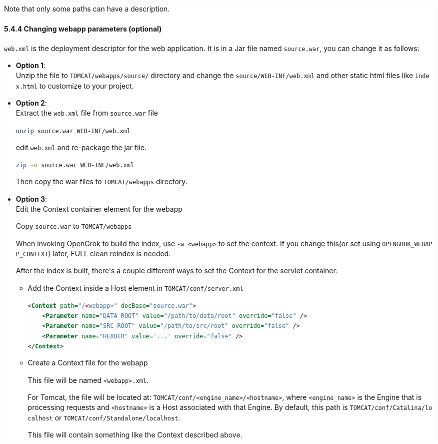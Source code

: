Note that only some paths can have a description.

#### 5.4.4 Changing webapp parameters (optional)

`web.xml` is the deployment descriptor for the web application. It is in a Jar
file named `source.war`, you can change it as follows:

* **Option 1**:  
  Unzip the file to `TOMCAT/webapps/source/` directory and
     change the `source/WEB-INF/web.xml` and other static html files like
     `index.html` to customize to your project.

* **Option 2**:  
  Extract the `web.xml` file from `source.war` file

  ```bash
  unzip source.war WEB-INF/web.xml
  ```

  edit `web.xml` and re-package the jar file.

  ```bash
  zip -u source.war WEB-INF/web.xml
  ```

  Then copy the war files to `TOMCAT/webapps` directory.

* **Option 3**:  
  Edit the Context container element for the webapp

  Copy `source.war` to `TOMCAT/webapps`

  When invoking OpenGrok to build the index, use `-w <webapp>` to set the
     context. If you change this(or set using `OPENGROK_WEBAPP_CONTEXT`) later,
     FULL clean reindex is needed.

  After the index is built, there's a couple different ways to set the
  Context for the servlet container:
  
  * Add the Context inside a Host element in `TOMCAT/conf/server.xml`

      ```xml
      <Context path="/<webapp>" docBase="source.war">
          <Parameter name="DATA_ROOT" value="/path/to/data/root" override="false" />
          <Parameter name="SRC_ROOT" value="/path/to/src/root" override="false" />
          <Parameter name="HEADER" value='...' override="false" />
      </Context>
      ```
   * Create a Context file for the webapp

     This file will be named `<webapp>.xml`.

     For Tomcat, the file will be located at:
     `TOMCAT/conf/<engine_name>/<hostname>`, where `<engine_name>`
     is the Engine that is processing requests and `<hostname>` is a Host
     associated with that Engine.  By default, this path is
     `TOMCAT/conf/Catalina/localhost` or `TOMCAT/conf/Standalone/localhost`.

     This file will contain something like the Context described above.
